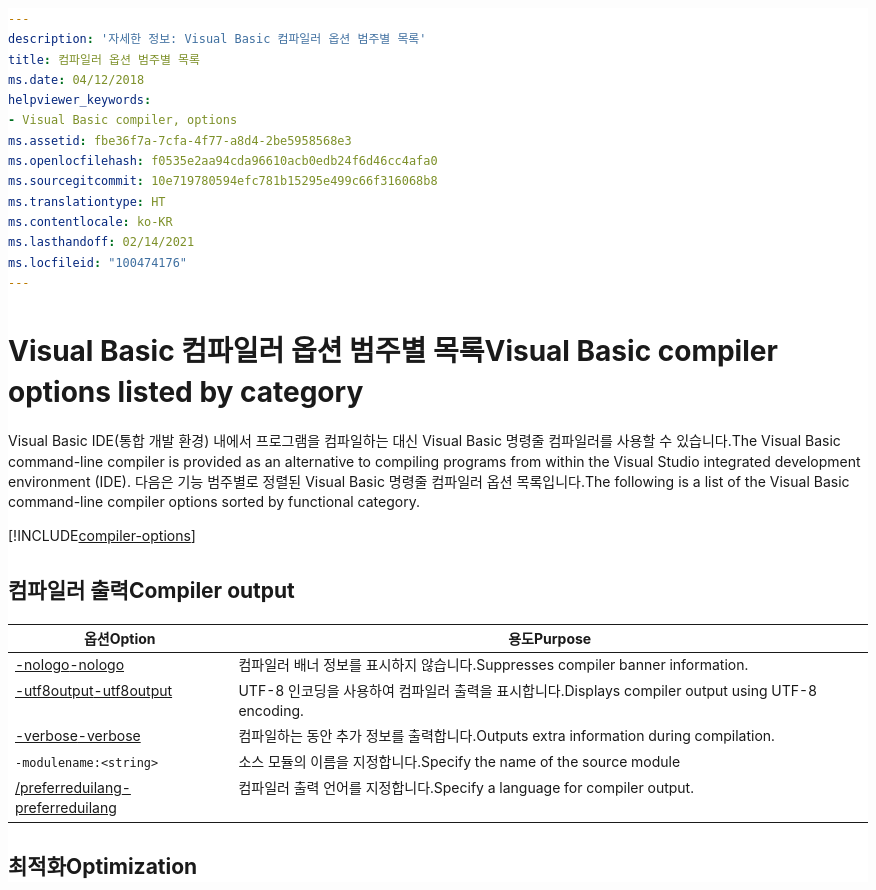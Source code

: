 ```yaml
---
description: '자세한 정보: Visual Basic 컴파일러 옵션 범주별 목록'
title: 컴파일러 옵션 범주별 목록
ms.date: 04/12/2018
helpviewer_keywords:
- Visual Basic compiler, options
ms.assetid: fbe36f7a-7cfa-4f77-a8d4-2be5958568e3
ms.openlocfilehash: f0535e2aa94cda96610acb0edb24f6d46cc4afa0
ms.sourcegitcommit: 10e719780594efc781b15295e499c66f316068b8
ms.translationtype: HT
ms.contentlocale: ko-KR
ms.lasthandoff: 02/14/2021
ms.locfileid: "100474176"
---
```

# <a name="visual-basic-compiler-options-listed-by-category"></a><span data-ttu-id="edd57-103">Visual Basic 컴파일러 옵션 범주별 목록</span><span class="sxs-lookup"><span data-stu-id="edd57-103">Visual Basic compiler options listed by category</span></span>

<span data-ttu-id="edd57-104">Visual Basic IDE(통합 개발 환경) 내에서 프로그램을 컴파일하는 대신 Visual Basic 명령줄 컴파일러를 사용할 수 있습니다.</span><span class="sxs-lookup"><span data-stu-id="edd57-104">The Visual Basic command-line compiler is provided as an alternative to compiling programs from within the Visual Studio integrated development environment (IDE).</span></span> <span data-ttu-id="edd57-105">다음은 기능 범주별로 정렬된 Visual Basic 명령줄 컴파일러 옵션 목록입니다.</span><span class="sxs-lookup"><span data-stu-id="edd57-105">The following is a list of the Visual Basic command-line compiler options sorted by functional category.</span></span>  

[!INCLUDE[compiler-options](~/includes/compiler-options.md)]
  
## <a name="compiler-output"></a><span data-ttu-id="edd57-106">컴파일러 출력</span><span class="sxs-lookup"><span data-stu-id="edd57-106">Compiler output</span></span>  
  
|<span data-ttu-id="edd57-107">옵션</span><span class="sxs-lookup"><span data-stu-id="edd57-107">Option</span></span>|<span data-ttu-id="edd57-108">용도</span><span class="sxs-lookup"><span data-stu-id="edd57-108">Purpose</span></span>|  
|---|---|  
|[<span data-ttu-id="edd57-109">-nologo</span><span class="sxs-lookup"><span data-stu-id="edd57-109">-nologo</span></span>](nologo.md)|<span data-ttu-id="edd57-110">컴파일러 배너 정보를 표시하지 않습니다.</span><span class="sxs-lookup"><span data-stu-id="edd57-110">Suppresses compiler banner information.</span></span>|  
|[<span data-ttu-id="edd57-111">-utf8output</span><span class="sxs-lookup"><span data-stu-id="edd57-111">-utf8output</span></span>](utf8output.md)|<span data-ttu-id="edd57-112">UTF-8 인코딩을 사용하여 컴파일러 출력을 표시합니다.</span><span class="sxs-lookup"><span data-stu-id="edd57-112">Displays compiler output using UTF-8 encoding.</span></span>|  
|[<span data-ttu-id="edd57-113">-verbose</span><span class="sxs-lookup"><span data-stu-id="edd57-113">-verbose</span></span>](verbose.md)|<span data-ttu-id="edd57-114">컴파일하는 동안 추가 정보를 출력합니다.</span><span class="sxs-lookup"><span data-stu-id="edd57-114">Outputs extra information during compilation.</span></span>|  
|`-modulename:<string>`|<span data-ttu-id="edd57-115">소스 모듈의 이름을 지정합니다.</span><span class="sxs-lookup"><span data-stu-id="edd57-115">Specify the name of the source module</span></span>|  
|[<span data-ttu-id="edd57-116">/preferreduilang</span><span class="sxs-lookup"><span data-stu-id="edd57-116">-preferreduilang</span></span>](../../../csharp/language-reference/compiler-options/preferreduilang-compiler-option.md)|<span data-ttu-id="edd57-117">컴파일러 출력 언어를 지정합니다.</span><span class="sxs-lookup"><span data-stu-id="edd57-117">Specify a language for compiler output.</span></span>|
  
## <a name="optimization"></a><span data-ttu-id="edd57-118">최적화</span><span class="sxs-lookup"><span data-stu-id="edd57-118">Optimization</span></span>  
  